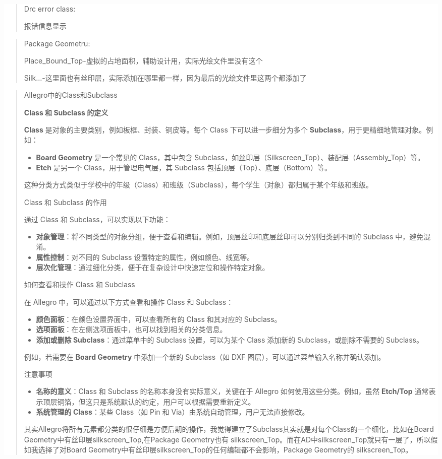 > Drc error class:
>
> 报错信息显示

> Package Geometru:
>
> Place_Bound_Top-虚拟的占地面积，辅助设计用，实际光绘文件里没有这个
>
> Silk…-这里面也有丝印层，实际添加在哪里都一样，因为最后的光绘文件里这两个都添加了

> Allegro中的Class和Subclass
>
> **Class 和 Subclass 的定义**
>
> **Class** 是对象的主要类别，例如板框、封装、铜皮等。每个 Class 下可以进一步细分为多个 **Subclass**，用于更精细地管理对象。例如：
>
> - **Board Geometry** 是一个常见的 Class，其中包含 Subclass，如丝印层（Silkscreen_Top）、装配层（Assembly_Top）等。
> - **Etch** 是另一个 Class，用于管理电气层，其 Subclass 包括顶层（Top）、底层（Bottom）等。
>
> 这种分类方式类似于学校中的年级（Class）和班级（Subclass），每个学生（对象）都归属于某个年级和班级。
>
> Class 和 Subclass 的作用
>
> 通过 Class 和 Subclass，可以实现以下功能：
>
> - **对象管理**：将不同类型的对象分组，便于查看和编辑。例如，顶层丝印和底层丝印可以分别归类到不同的 Subclass 中，避免混淆。
> - **属性控制**：对不同的 Subclass 设置特定的属性，例如颜色、线宽等。
> - **层次化管理**：通过细化分类，便于在复杂设计中快速定位和操作特定对象。
>
> 如何查看和操作 Class 和 Subclass
>
> 在 Allegro 中，可以通过以下方式查看和操作 Class 和 Subclass：
>
> - **颜色面板**：在颜色设置界面中，可以查看所有的 Class 和其对应的 Subclass。
> - **选项面板**：在左侧选项面板中，也可以找到相关的分类信息。
> - **添加或删除 Subclass**：通过菜单中的 Subclass 设置，可以为某个 Class 添加新的 Subclass，或删除不需要的 Subclass。
>
> 例如，若需要在 **Board Geometry** 中添加一个新的 Subclass（如 DXF 图层），可以通过菜单输入名称并确认添加。
>
> 注意事项
>
> 
>
> - **名称的意义**：Class 和 Subclass 的名称本身没有实际意义，关键在于 Allegro 如何使用这些分类。例如，虽然 **Etch/Top** 通常表示顶层铜箔，但这只是系统默认的约定，用户可以根据需要重新定义。
> - **系统管理的 Class**：某些 Class（如 Pin 和 Via）由系统自动管理，用户无法直接修改。
>
> 
>
> 其实Allegro将所有元素都分类的很仔细是方便后期的操作，我觉得建立了Subclass其实就是对每个Class的一个细化，比如在Board Geometry中有丝印层silkscreen_Top,在Package Geometry也有 silkscreen_Top。而在AD中silkscreen_Top就只有一层了，所以假如我选择了对Board Geometry中有丝印层silkscreen_Top的任何编辑都不会影响，Package Geometry的 silkscreen_Top。
>